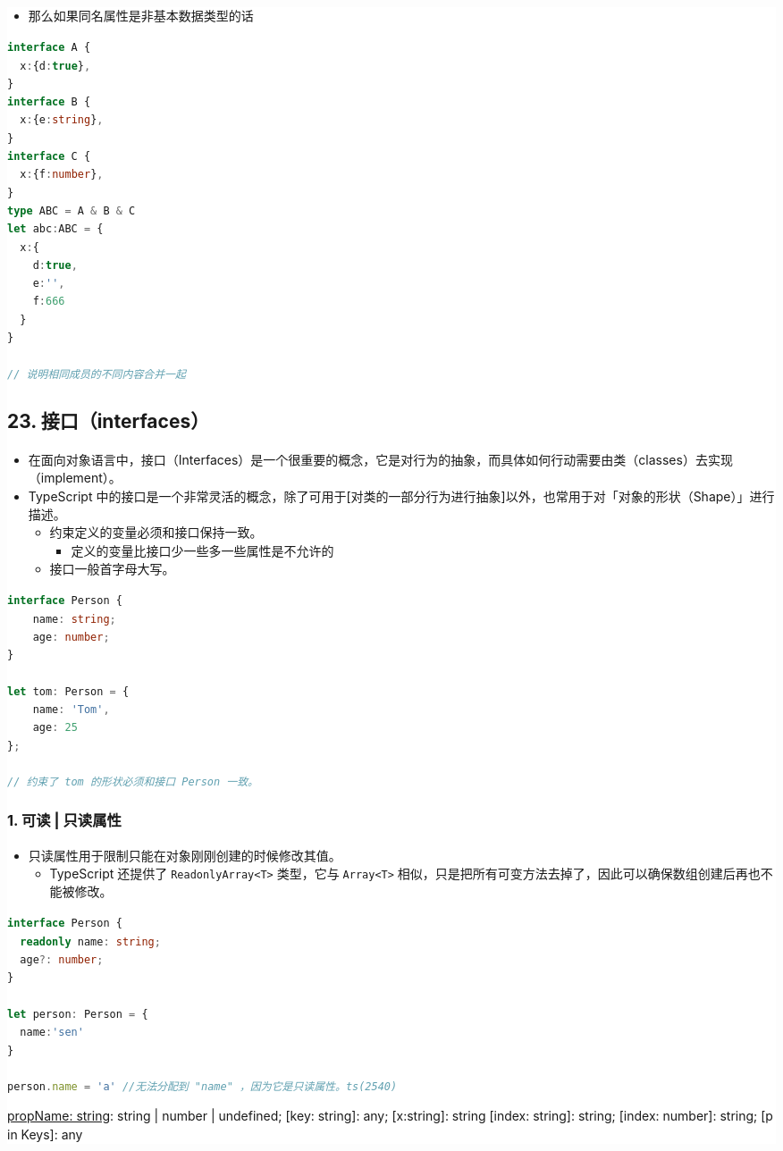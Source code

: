 + 那么如果同名属性是非基本数据类型的话

```typescript
interface A {
  x:{d:true},
}
interface B {
  x:{e:string},
}
interface C {
  x:{f:number},
}
type ABC = A & B & C
let abc:ABC = {
  x:{
    d:true,
    e:'',
    f:666
  }
}

// 说明相同成员的不同内容合并一起
```

## 23. 接口（interfaces）

+ 在面向对象语言中，接口（Interfaces）是一个很重要的概念，它是对行为的抽象，而具体如何行动需要由类（classes）去实现（implement）。
+ TypeScript 中的接口是一个非常灵活的概念，除了可用于[对类的一部分行为进行抽象]以外，也常用于对「对象的形状（Shape）」进行描述。
  + 约束定义的变量必须和接口保持一致。
    + 定义的变量比接口少一些多一些属性是不允许的
  + 接口一般首字母大写。

```typescript
interface Person {
    name: string;
    age: number;
}

let tom: Person = {
    name: 'Tom',
    age: 25
};

// 约束了 tom 的形状必须和接口 Person 一致。
```

### 1. 可读 | 只读属性

+ 只读属性用于限制只能在对象刚刚创建的时候修改其值。
  + TypeScript 还提供了 `ReadonlyArray<T>` 类型，它与 `Array<T>` 相似，只是把所有可变方法去掉了，因此可以确保数组创建后再也不能被修改。

```typescript
interface Person {
  readonly name: string;
  age?: number;
}

let person: Person = {
  name:'sen'
}

person.name = 'a' //无法分配到 "name" ，因为它是只读属性。ts(2540)

```


  [propName: string]: any;
  [propName: string]: string;
  [propName: string]: string | number | undefined;
  [key: string]: any;
  [x:string]: string
  [index: string]: string; 
  [index: number]: string;
  [p in Keys]: any